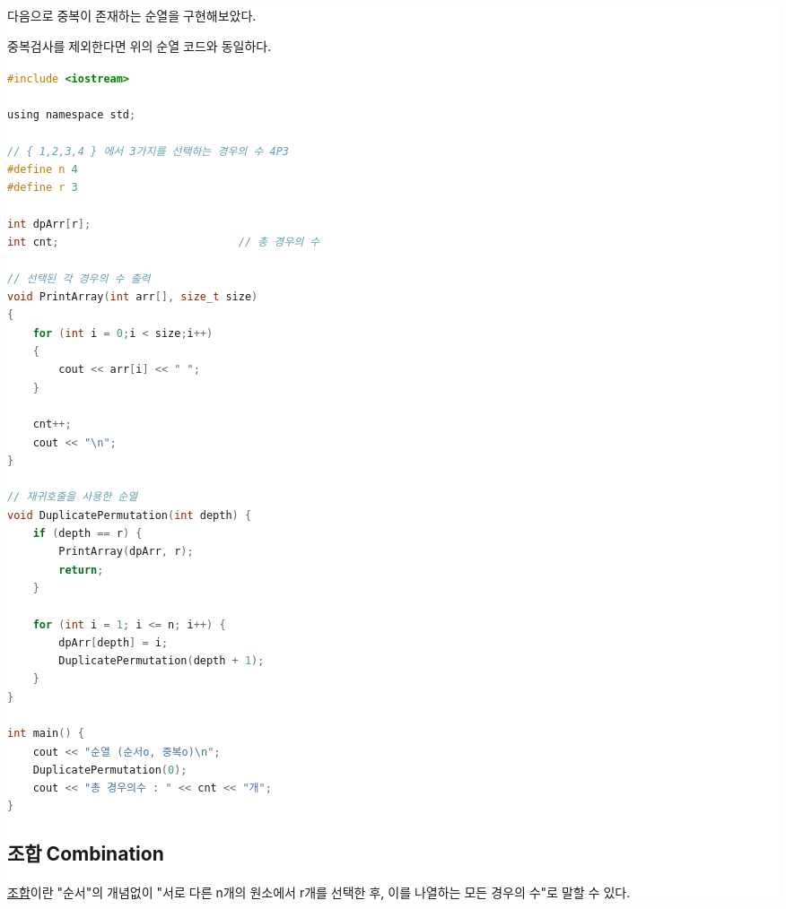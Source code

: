 

다음으로 중복이 존재하는 순열을 구현해보았다.  

중복검사를 제외한다면 위의 순열 코드와 동일하다.   


```c
#include <iostream>

using namespace std;

// { 1,2,3,4 } 에서 3가지를 선택하는 경우의 수 4P3
#define n 4
#define r 3

int dpArr[r];
int cnt;                            // 총 경우의 수

// 선택된 각 경우의 수 출력
void PrintArray(int arr[], size_t size)
{
    for (int i = 0;i < size;i++)
    {
        cout << arr[i] << " ";
    }

    cnt++;
    cout << "\n";
}

// 재귀호출을 사용한 순열
void DuplicatePermutation(int depth) {
    if (depth == r) {
        PrintArray(dpArr, r);
        return;
    }

    for (int i = 1; i <= n; i++) {
        dpArr[depth] = i;
        DuplicatePermutation(depth + 1);
    }
}

int main() {
    cout << "순열 (순서o, 중복o)\n";
    DuplicatePermutation(0);
    cout << "총 경우의수 : " << cnt << "개";
}
```

## 조합 Combination

<u>조합</u>이란 "순서"의 개념없이 "서로 다른 n개의 원소에서 r개를 선택한 후, 이를 나열하는 모든 경우의 수"로 말할 수 있다.   
